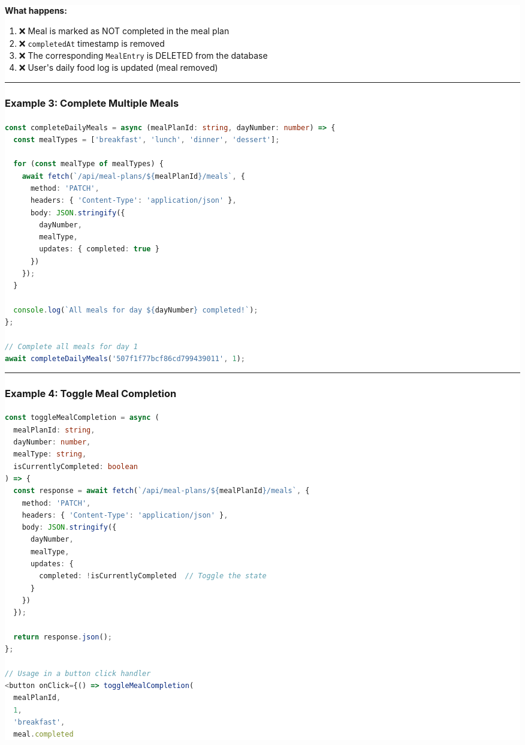 **What happens:**
1. ❌ Meal is marked as NOT completed in the meal plan
2. ❌ `completedAt` timestamp is removed
3. ❌ The corresponding `MealEntry` is DELETED from the database
4. ❌ User's daily food log is updated (meal removed)

---

### **Example 3: Complete Multiple Meals**

```typescript
const completeDailyMeals = async (mealPlanId: string, dayNumber: number) => {
  const mealTypes = ['breakfast', 'lunch', 'dinner', 'dessert'];
  
  for (const mealType of mealTypes) {
    await fetch(`/api/meal-plans/${mealPlanId}/meals`, {
      method: 'PATCH',
      headers: { 'Content-Type': 'application/json' },
      body: JSON.stringify({
        dayNumber,
        mealType,
        updates: { completed: true }
      })
    });
  }
  
  console.log(`All meals for day ${dayNumber} completed!`);
};

// Complete all meals for day 1
await completeDailyMeals('507f1f77bcf86cd799439011', 1);
```

---

### **Example 4: Toggle Meal Completion**

```typescript
const toggleMealCompletion = async (
  mealPlanId: string, 
  dayNumber: number, 
  mealType: string,
  isCurrentlyCompleted: boolean
) => {
  const response = await fetch(`/api/meal-plans/${mealPlanId}/meals`, {
    method: 'PATCH',
    headers: { 'Content-Type': 'application/json' },
    body: JSON.stringify({
      dayNumber,
      mealType,
      updates: {
        completed: !isCurrentlyCompleted  // Toggle the state
      }
    })
  });

  return response.json();
};

// Usage in a button click handler
<button onClick={() => toggleMealCompletion(
  mealPlanId, 
  1, 
  'breakfast', 
  meal.completed
```